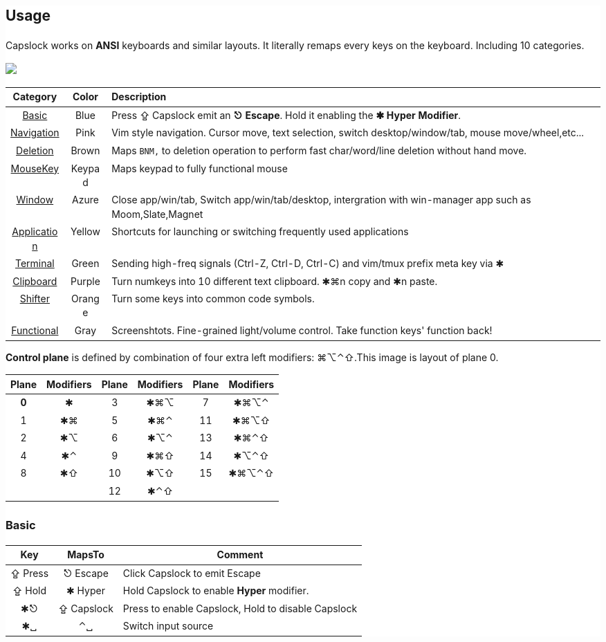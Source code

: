 



## Usage

Capslock works on **ANSI** keyboards and similar layouts. It literally remaps every keys on the keyboard. Including 10 categories.

![](/Volumes/Data/dev/env/Capslock/images/keyboard.png)

|           Category            | Color  | Description                                                  |
| :---------------------------: | :----: | :----------------------------------------------------------- |
|        [Basic](#Basic)        |  Blue  | Press ⇪ Capslock  emit an  **⎋ Escape**. Hold it enabling the **✱ Hyper Modifier**. |
|   [Navigation](#Navigation)   |  Pink  | Vim style navigation. Cursor move, text selection, switch desktop/window/tab, mouse move/wheel,etc... |
|     [Deletion](#Deletion)     | Brown  | Maps `BNM,` to deletion operation to perform fast char/word/line deletion without hand move. |
|     [MouseKey](#MouseKey)     | Keypad | Maps keypad to fully functional mouse                        |
|   [Window](#window-control)   | Azure  | Close app/win/tab, Switch app/win/tab/desktop, intergration with win-manager app such as Moom,Slate,Magnet |
| [Application](#app-shortcuts) | Yellow | Shortcuts for launching or switching frequently used applications |
| [Terminal](#terminal-control) | Green  | Sending high-freq signals (Ctrl-Z, Ctrl-D, Ctrl-C) and vim/tmux prefix meta key via  ✱ |
|    [Clipboard](#Clipboard)    | Purple | Turn numkeys into 10 different text clipboard. ✱⌘n copy and ✱n paste. |
|      [Shifter](#Shifter)      | Orange | Turn some keys into common code symbols.                     |
|   [Functional](#Functional)   |  Gray  | Screenshtots. Fine-grained light/volume control. Take function keys' function back! |

**Control plane** is defined by combination of four extra left modifiers: ⌘⌥⌃⇧.This image is layout of plane 0.

| Plane | Modifiers | Plane | Modifiers | Plane | Modifiers |
| :---: | :-------: | :---: | :-------: | :---: | :-------: |
| **0** |     ✱     |   3   |    ✱⌘⌥    |   7   |   ✱⌘⌥⌃    |
|   1   |    ✱⌘     |   5   |    ✱⌘⌃    |  11   |   ✱⌘⌥⇧    |
|   2   |    ✱⌥     |   6   |    ✱⌥⌃    |  13   |   ✱⌘⌃⇧    |
|   4   |    ✱⌃     |   9   |    ✱⌘⇧    |  14   |   ✱⌥⌃⇧    |
|   8   |    ✱⇧     |  10   |    ✱⌥⇧    |  15   |   ✱⌘⌥⌃⇧   |
|       |           |  12   |    ✱⌃⇧    |       |           |

### Basic

|   Key   |   MapsTo   | Comment                                            |
| :-----: | :--------: | -------------------------------------------------- |
| ⇪ Press |  ⎋ Escape  | Click Capslock to emit Escape                      |
| ⇪ Hold  |  ✱  Hyper  | Hold Capslock to enable **Hyper** modifier.        |
|   ✱⎋    | ⇪ Capslock | Press to enable Capslock, Hold to disable Capslock |
|   ✱␣    |     ⌃␣     | Switch input source                                |
